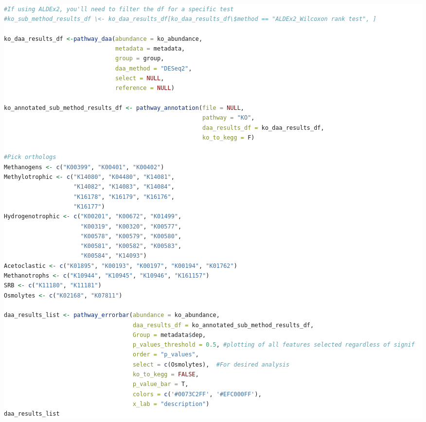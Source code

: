``` r
#If using ALDEx2, you'll need to filter the df for a specific test
#ko_sub_method_results_df \<- ko_daa_results_df[ko_daa_results_df\$method == "ALDEx2_Wilcoxon rank test", ]

ko_daa_results_df <-pathway_daa(abundance = ko_abundance,
                                metadata = metadata,
                                group = group,
                                daa_method = "DESeq2",
                                select = NULL,
                                reference = NULL)

ko_annotated_sub_method_results_df <- pathway_annotation(file = NULL,
                                                         pathway = "KO",
                                                         daa_results_df = ko_daa_results_df,
                                                         ko_to_kegg = F)

#Pick orthologs
Methanogens <- c("K00399", "K00401", "K00402")
Methylotrophic <- c("K14080", "K04480", "K14081",
                    "K14082", "K14083", "K14084",
                    "K16178", "K16179", "K16176",
                    "K16177")
Hydrogenotrophic <- c("K00201", "K00672", "K01499",
                      "K00319", "K00320", "K00577",
                      "K00578", "K00579", "K00580",
                      "K00581", "K00582", "K00583",
                      "K00584", "K14093")
Acetoclastic <- c("K01895", "K00193", "K00197", "K00194", "K01762")
Methanotrophs <- c("K10944", "K10945", "K10946", "K161157")
SRB <- c("K11180", "K11181")
Osmolytes <- c("K02168", "K07811")

daa_results_list <- pathway_errorbar(abundance = ko_abundance,
                                     daa_results_df = ko_annotated_sub_method_results_df,
                                     Group = metadata$dep,
                                     p_values_threshold = 0.5, #plotting of all features selected regardless of signif
                                     order = "p_values",
                                     select = c(Osmolytes),  #For desired analysis
                                     ko_to_kegg = FALSE,
                                     p_value_bar = T,
                                     colors = c('#0073C2FF', '#EFC000FF'),
                                     x_lab = "description")
daa_results_list
```
